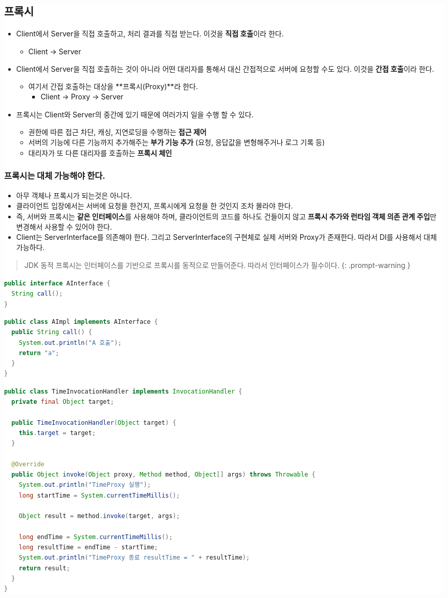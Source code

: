 ## 프록시
- Client에서 Server을 직접 호출하고, 처리 결과를 직접 받는다. 이것을 **직접 호출**이라 한다.
  - Client -> Server
- Client에서 Server을 직접 호출하는 것이 아니라 어떤 대리자를 통해서 대신 간접적으로 서버에 요청할 수도 있다. 이것을 **간접 호출**이라 한다.
  - 여기서 간접 호출하는 대상을 **프록시(Proxy)**라 한다.
    - Client -> Proxy -> Server

- 프록시는 Client와 Server의 중간에 있기 때문에 여러가지 일을 수행 할 수 있다.
  - 권한에 따른 접근 차단, 캐싱, 지연로딩을 수행하는 **접근 제어**
  - 서버의 기능에 다른 기능까지 추가해주는 **부가 기능 추가** (요청, 응답값을 변형해주거나 로그 기록 등)
  - 대리자가 또 다른 대리자를 호출하는 **프록시 체인**

### 프록시는 대체 가능해야 한다.
- 아무 객체나 프록시가 되는것은 아니다.
- 클라이언트 입장에서는 서버에 요청을 한건지, 프록시에게 요청을 한 것인지 조차 몰라야 한다.
- 즉, 서버와 프록시는 **같은 인터페이스**를 사용해야 하며, 클라이언트의 코드를 하나도 건들이지 않고 **프록시 추가와 런타임 객체 의존 관계 주입**만 변경해서 사용할 수 있어야 한다.
- Client는 ServerInterface를 의존해야 한다. 그리고 ServerInterface의 구현체로 실제 서버와 Proxy가 존재한다.
따라서 DI를 사용해서 대체 가능하다.

> JDK 동적 프록시는 인터페이스를 기반으로 프록시를 동적으로 만들어준다. 따라서 인터페이스가 필수이다.
{: .prompt-warning }

```java
public interface AInterface {
  String call();
}
```

```java
public class AImpl implements AInterface {
  public String call() {
    System.out.println("A 호출");
    return "a";
  }
}
```

```java
public class TimeInvocationHandler implements InvocationHandler {
  private final Object target;

  public TimeInvocationHandler(Object target) {
    this.target = target;
  }

  @Override
  public Object invoke(Object proxy, Method method, Object[] args) throws Throwable {
    System.out.println("TimeProxy 실행");
    long startTime = System.currentTimeMillis();

    Object result = method.invoke(target, args);

    long endTime = System.currentTimeMillis();
    long resultTime = endTime - startTime;
    System.out.println("TimeProxy 종료 resultTime = " + resultTime);
    return result;
  }
}
```
